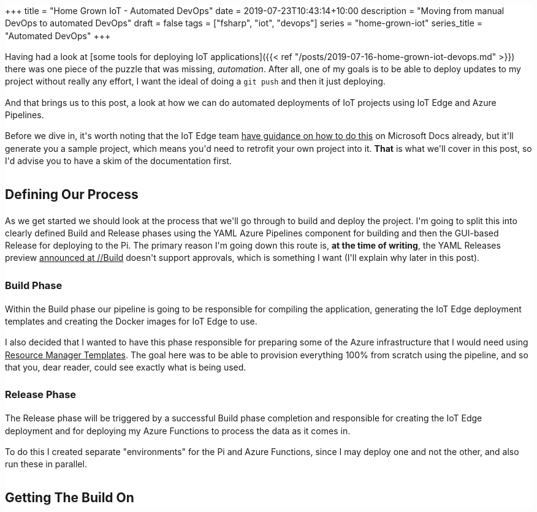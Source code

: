 +++
title = "Home Grown IoT - Automated DevOps"
date = 2019-07-23T10:43:14+10:00
description = "Moving from manual DevOps to automated DevOps"
draft = false
tags = ["fsharp", "iot", "devops"]
series = "home-grown-iot"
series_title = "Automated DevOps"
+++

Having had a look at [some tools for deploying IoT applications]({{< ref "/posts/2019-07-16-home-grown-iot-devops.md" >}}) there was one piece of the puzzle that was missing, _automation_. After all, one of my goals is to be able to deploy updates to my project without really any effort, I want the ideal of doing a `git push` and then it just deploying.

And that brings us to this post, a look at how we can do automated deployments of IoT projects using IoT Edge and Azure Pipelines.

Before we dive in, it's worth noting that the IoT Edge team [have guidance on how to do this](https://docs.microsoft.com/en-us/azure/iot-edge/how-to-devops-project?{{<cda>}}) on Microsoft Docs already, but it'll generate you a sample project, which means you'd need to retrofit your own project into it. **That** is what we'll cover in this post, so I'd advise you to have a skim of the documentation first.

## Defining Our Process

As we get started we should look at the process that we'll go through to build and deploy the project. I'm going to split this into clearly defined Build and Release phases using the YAML Azure Pipelines component for building and then the GUI-based Release for deploying to the Pi. The primary reason I'm going down this route is, **at the time of writing**, the YAML Releases preview [announced at //Build](https://devblogs.microsoft.com/devops/whats-new-with-azure-pipelines/?{{<cda>}}) doesn't support approvals, which is something I want (I'll explain why later in this post).

### Build Phase

Within the Build phase our pipeline is going to be responsible for compiling the application, generating the IoT Edge deployment templates and creating the Docker images for IoT Edge to use.

I also decided that I wanted to have this phase responsible for preparing some of the Azure infrastructure that I would need using [Resource Manager Templates](https://docs.microsoft.com/en-us/azure/azure-resource-manager/resource-group-authoring-templates?{{<cda>}}). The goal here was to be able to provision everything 100% from scratch using the pipeline, and so that you, dear reader, could see exactly what is being used.

### Release Phase

The Release phase will be triggered by a successful Build phase completion and responsible for creating the IoT Edge deployment and for deploying my Azure Functions to process the data as it comes in.

To do this I created separate "environments" for the Pi and Azure Functions, since I may deploy one and not the other, and also run these in parallel.

## Getting The Build On

